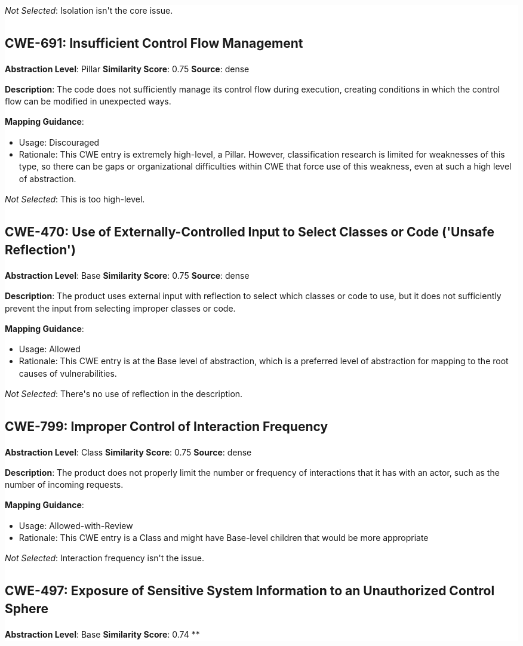 *Not Selected*: Isolation isn't the core issue.

## CWE-691: Insufficient Control Flow Management
**Abstraction Level**: Pillar
**Similarity Score**: 0.75
**Source**: dense

**Description**:
The code does not sufficiently manage its control flow during execution, creating conditions in which the control flow can be modified in unexpected ways.

**Mapping Guidance**:
- Usage: Discouraged
- Rationale: This CWE entry is extremely high-level, a Pillar. However, classification research is limited for weaknesses of this type, so there can be gaps or organizational difficulties within CWE that force use of this weakness, even at such a high level of abstraction.

*Not Selected*: This is too high-level.

## CWE-470: Use of Externally-Controlled Input to Select Classes or Code ('Unsafe Reflection')
**Abstraction Level**: Base
**Similarity Score**: 0.75
**Source**: dense

**Description**:
The product uses external input with reflection to select which classes or code to use, but it does not sufficiently prevent the input from selecting improper classes or code.

**Mapping Guidance**:
- Usage: Allowed
- Rationale: This CWE entry is at the Base level of abstraction, which is a preferred level of abstraction for mapping to the root causes of vulnerabilities.

*Not Selected*: There's no use of reflection in the description.

## CWE-799: Improper Control of Interaction Frequency
**Abstraction Level**: Class
**Similarity Score**: 0.75
**Source**: dense

**Description**:
The product does not properly limit the number or frequency of interactions that it has with an actor, such as the number of incoming requests.

**Mapping Guidance**:
- Usage: Allowed-with-Review
- Rationale: This CWE entry is a Class and might have Base-level children that would be more appropriate

*Not Selected*: Interaction frequency isn't the issue.

## CWE-497: Exposure of Sensitive System Information to an Unauthorized Control Sphere
**Abstraction Level**: Base
**Similarity Score**: 0.74
**